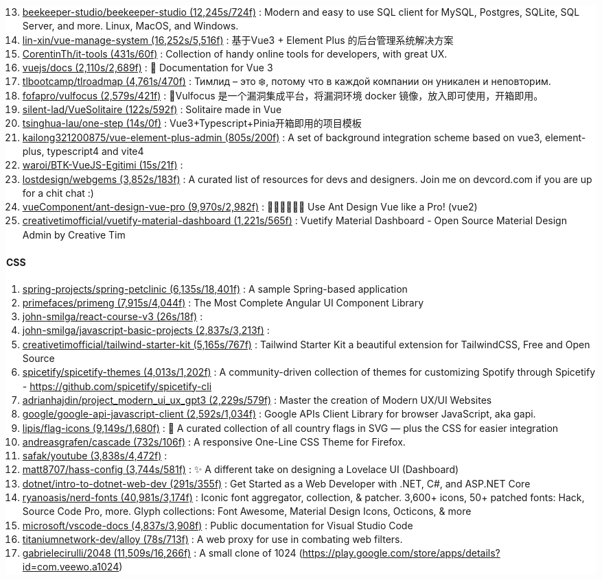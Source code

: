 13. [beekeeper-studio/beekeeper-studio (12,245s/724f)](https://github.com/beekeeper-studio/beekeeper-studio) : Modern and easy to use SQL client for MySQL, Postgres, SQLite, SQL Server, and more. Linux, MacOS, and Windows.
14. [lin-xin/vue-manage-system (16,252s/5,516f)](https://github.com/lin-xin/vue-manage-system) : 基于Vue3 + Element Plus 的后台管理系统解决方案
15. [CorentinTh/it-tools (431s/60f)](https://github.com/CorentinTh/it-tools) : Collection of handy online tools for developers, with great UX.
16. [vuejs/docs (2,110s/2,689f)](https://github.com/vuejs/docs) : 📄 Documentation for Vue 3
17. [tlbootcamp/tlroadmap (4,761s/470f)](https://github.com/tlbootcamp/tlroadmap) : Тимлид – это ❄️, потому что в каждой компании он уникален и неповторим.
18. [fofapro/vulfocus (2,579s/421f)](https://github.com/fofapro/vulfocus) : 🚀Vulfocus 是一个漏洞集成平台，将漏洞环境 docker 镜像，放入即可使用，开箱即用。
19. [silent-lad/VueSolitaire (122s/592f)](https://github.com/silent-lad/VueSolitaire) : Solitaire made in Vue
20. [tsinghua-lau/one-step (14s/0f)](https://github.com/tsinghua-lau/one-step) : Vue3+Typescript+Pinia开箱即用的项目模板
21. [kailong321200875/vue-element-plus-admin (805s/200f)](https://github.com/kailong321200875/vue-element-plus-admin) : A set of background integration scheme based on vue3, element-plus, typescript4 and vite4
22. [waroi/BTK-VueJS-Egitimi (15s/21f)](https://github.com/waroi/BTK-VueJS-Egitimi) : 
23. [lostdesign/webgems (3,852s/183f)](https://github.com/lostdesign/webgems) : A curated list of resources for devs and designers. Join me on devcord.com if you are up for a chit chat :)
24. [vueComponent/ant-design-vue-pro (9,970s/2,982f)](https://github.com/vueComponent/ant-design-vue-pro) : 👨🏻‍💻👩🏻‍💻 Use Ant Design Vue like a Pro! (vue2)
25. [creativetimofficial/vuetify-material-dashboard (1,221s/565f)](https://github.com/creativetimofficial/vuetify-material-dashboard) : Vuetify Material Dashboard - Open Source Material Design Admin by Creative Tim

#### CSS
1. [spring-projects/spring-petclinic (6,135s/18,401f)](https://github.com/spring-projects/spring-petclinic) : A sample Spring-based application
2. [primefaces/primeng (7,915s/4,044f)](https://github.com/primefaces/primeng) : The Most Complete Angular UI Component Library
3. [john-smilga/react-course-v3 (26s/18f)](https://github.com/john-smilga/react-course-v3) : 
4. [john-smilga/javascript-basic-projects (2,837s/3,213f)](https://github.com/john-smilga/javascript-basic-projects) : 
5. [creativetimofficial/tailwind-starter-kit (5,165s/767f)](https://github.com/creativetimofficial/tailwind-starter-kit) : Tailwind Starter Kit a beautiful extension for TailwindCSS, Free and Open Source
6. [spicetify/spicetify-themes (4,013s/1,202f)](https://github.com/spicetify/spicetify-themes) : A community-driven collection of themes for customizing Spotify through Spicetify - https://github.com/spicetify/spicetify-cli
7. [adrianhajdin/project_modern_ui_ux_gpt3 (2,229s/579f)](https://github.com/adrianhajdin/project_modern_ui_ux_gpt3) : Master the creation of Modern UX/UI Websites
8. [google/google-api-javascript-client (2,592s/1,034f)](https://github.com/google/google-api-javascript-client) : Google APIs Client Library for browser JavaScript, aka gapi.
9. [lipis/flag-icons (9,149s/1,680f)](https://github.com/lipis/flag-icons) : 🎏 A curated collection of all country flags in SVG — plus the CSS for easier integration
10. [andreasgrafen/cascade (732s/106f)](https://github.com/andreasgrafen/cascade) : A responsive One-Line CSS Theme for Firefox.
11. [safak/youtube (3,838s/4,472f)](https://github.com/safak/youtube) : 
12. [matt8707/hass-config (3,744s/581f)](https://github.com/matt8707/hass-config) : ✨ A different take on designing a Lovelace UI (Dashboard)
13. [dotnet/intro-to-dotnet-web-dev (291s/355f)](https://github.com/dotnet/intro-to-dotnet-web-dev) : Get Started as a Web Developer with .NET, C#, and ASP.NET Core
14. [ryanoasis/nerd-fonts (40,981s/3,174f)](https://github.com/ryanoasis/nerd-fonts) : Iconic font aggregator, collection, & patcher. 3,600+ icons, 50+ patched fonts: Hack, Source Code Pro, more. Glyph collections: Font Awesome, Material Design Icons, Octicons, & more
15. [microsoft/vscode-docs (4,837s/3,908f)](https://github.com/microsoft/vscode-docs) : Public documentation for Visual Studio Code
16. [titaniumnetwork-dev/alloy (78s/713f)](https://github.com/titaniumnetwork-dev/alloy) : A web proxy for use in combating web filters.
17. [gabrielecirulli/2048 (11,509s/16,266f)](https://github.com/gabrielecirulli/2048) : A small clone of 1024 (https://play.google.com/store/apps/details?id=com.veewo.a1024)